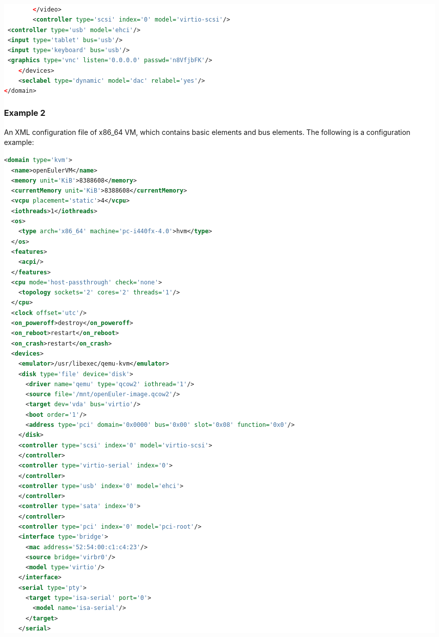 ```xml
        </video>
        <controller type='scsi' index='0' model='virtio-scsi'/>
 <controller type='usb' model='ehci'/>
 <input type='tablet' bus='usb'/>
 <input type='keyboard' bus='usb'/>
 <graphics type='vnc' listen='0.0.0.0' passwd='n8VfjbFK'/>
    </devices>
    <seclabel type='dynamic' model='dac' relabel='yes'/>
</domain>
```

### Example 2

An XML configuration file of x86\_64 VM, which contains basic elements and bus elements. The following is a configuration example:

```xml
<domain type='kvm'>
  <name>openEulerVM</name>
  <memory unit='KiB'>8388608</memory>
  <currentMemory unit='KiB'>8388608</currentMemory>
  <vcpu placement='static'>4</vcpu>
  <iothreads>1</iothreads>
  <os>
    <type arch='x86_64' machine='pc-i440fx-4.0'>hvm</type>
  </os>
  <features>
    <acpi/>
  </features>
  <cpu mode='host-passthrough' check='none'>
    <topology sockets='2' cores='2' threads='1'/>
  </cpu>
  <clock offset='utc'/>
  <on_poweroff>destroy</on_poweroff>
  <on_reboot>restart</on_reboot>
  <on_crash>restart</on_crash>
  <devices>
    <emulator>/usr/libexec/qemu-kvm</emulator>
    <disk type='file' device='disk'>
      <driver name='qemu' type='qcow2' iothread='1'/>
      <source file='/mnt/openEuler-image.qcow2'/>
      <target dev='vda' bus='virtio'/>
      <boot order='1'/>
      <address type='pci' domain='0x0000' bus='0x00' slot='0x08' function='0x0'/>
    </disk>
    <controller type='scsi' index='0' model='virtio-scsi'>
    </controller>
    <controller type='virtio-serial' index='0'>
    </controller>
    <controller type='usb' index='0' model='ehci'>
    </controller>
    <controller type='sata' index='0'>
    </controller>
    <controller type='pci' index='0' model='pci-root'/>
    <interface type='bridge'>
      <mac address='52:54:00:c1:c4:23'/>
      <source bridge='virbr0'/>
      <model type='virtio'/>
    </interface>
    <serial type='pty'>
      <target type='isa-serial' port='0'>
        <model name='isa-serial'/>
      </target>
    </serial>
```